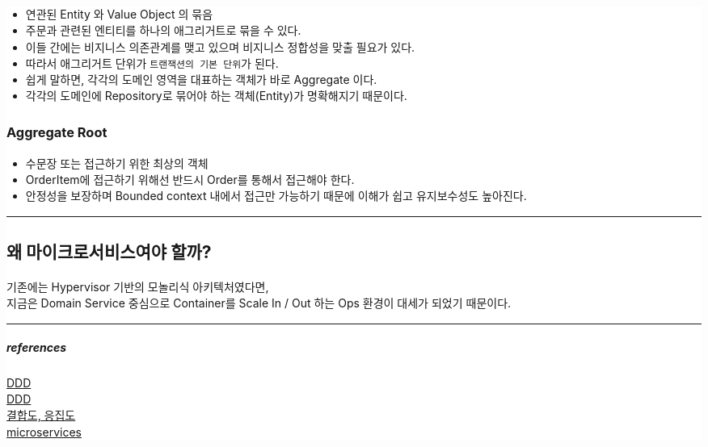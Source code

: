 - 연관된 Entity 와 Value Object 의 묶음
- 주문과 관련된 엔티티를 하나의 애그리거트로 묶을 수 있다.
- 이들 간에는 비지니스 의존관계를 맺고 있으며 비지니스 정합성을 맞출 필요가 있다. 
- 따라서 애그리거트 단위가 `트랜잭션의 기본 단위`가 된다.
- 쉽게 말하면, 각각의 도메인 영역을 대표하는 객체가 바로 Aggregate 이다.
- 각각의 도메인에 Repository로 묶어야 하는 객체(Entity)가 명확해지기 때문이다.

### Aggregate Root

- 수문장 또는 접근하기 위한 최상의 객체
- OrderItem에 접근하기 위해선 반드시 Order를 통해서 접근해야 한다.
- 안정성을 보장하며 Bounded context 내에서 접근만 가능하기 때문에 이해가 쉽고 유지보수성도 높아진다.

---

## 왜 마이크로서비스여야 할까?

기존에는 Hypervisor 기반의 모놀리식 아키텍처였다면, <br> 지금은 Domain Service 중심으로 
Container를 Scale In / Out 하는 Ops 환경이 대세가 되었기 때문이다.

---

##### references
[DDD](https://huisam.tistory.com/entry/DDD) <br>
[DDD](https://vprog1215.tistory.com/200) <br>
[결합도, 응집도](https://lazineer.tistory.com/93) <br>
[microservices](https://aws.amazon.com/ko/microservices/) <br>